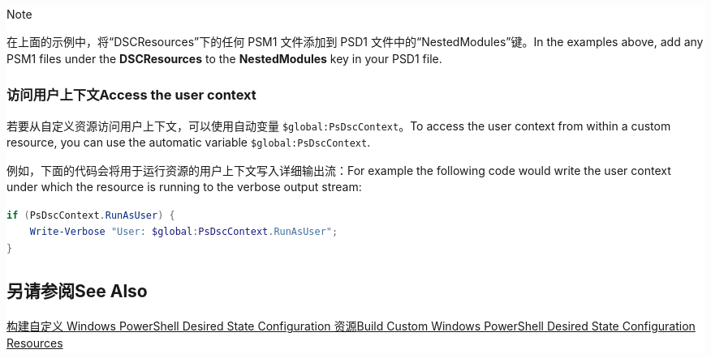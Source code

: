 > [!NOTE]
> <span data-ttu-id="d8b0c-166">在上面的示例中，将“DSCResources”下的任何 PSM1 文件添加到 PSD1 文件中的“NestedModules”键。</span><span class="sxs-lookup"><span data-stu-id="d8b0c-166">In the examples above, add any PSM1 files under the **DSCResources** to the **NestedModules** key in your PSD1 file.</span></span>

### <a name="access-the-user-context"></a><span data-ttu-id="d8b0c-167">访问用户上下文</span><span class="sxs-lookup"><span data-stu-id="d8b0c-167">Access the user context</span></span>

<span data-ttu-id="d8b0c-168">若要从自定义资源访问用户上下文，可以使用自动变量 `$global:PsDscContext`。</span><span class="sxs-lookup"><span data-stu-id="d8b0c-168">To access the user context from within a custom resource, you can use the automatic variable `$global:PsDscContext`.</span></span>

<span data-ttu-id="d8b0c-169">例如，下面的代码会将用于运行资源的用户上下文写入详细输出流：</span><span class="sxs-lookup"><span data-stu-id="d8b0c-169">For example the following code would write the user context under which the resource is running to the verbose output stream:</span></span>

```powershell
if (PsDscContext.RunAsUser) {
    Write-Verbose "User: $global:PsDscContext.RunAsUser";
}
```

## <a name="see-also"></a><span data-ttu-id="d8b0c-170">另请参阅</span><span class="sxs-lookup"><span data-stu-id="d8b0c-170">See Also</span></span>

[<span data-ttu-id="d8b0c-171">构建自定义 Windows PowerShell Desired State Configuration 资源</span><span class="sxs-lookup"><span data-stu-id="d8b0c-171">Build Custom Windows PowerShell Desired State Configuration Resources</span></span>](authoringResource.md)
